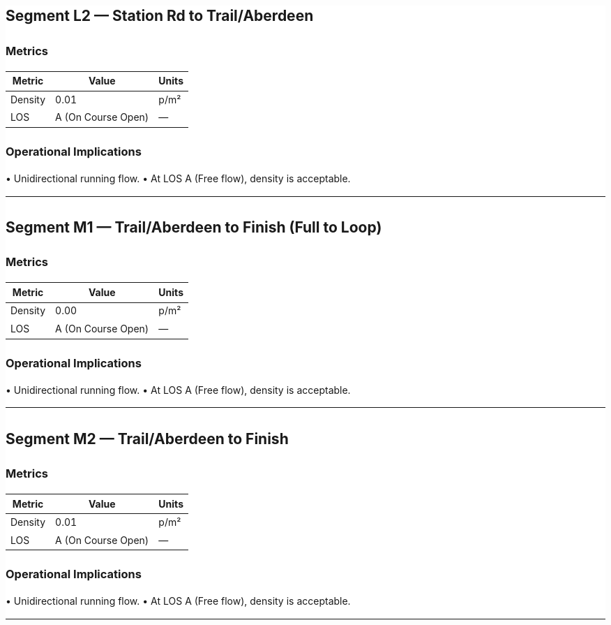 ## Segment L2 — Station Rd to Trail/Aberdeen

### Metrics

| Metric | Value | Units |
|--------|-------|-------|
| Density | 0.01 | p/m² |
| LOS | A (On Course Open) | — |

### Operational Implications

• Unidirectional running flow.
• At LOS A (Free flow), density is acceptable.

---

## Segment M1 — Trail/Aberdeen to Finish (Full to Loop)

### Metrics

| Metric | Value | Units |
|--------|-------|-------|
| Density | 0.00 | p/m² |
| LOS | A (On Course Open) | — |

### Operational Implications

• Unidirectional running flow.
• At LOS A (Free flow), density is acceptable.

---

## Segment M2 — Trail/Aberdeen to Finish

### Metrics

| Metric | Value | Units |
|--------|-------|-------|
| Density | 0.01 | p/m² |
| LOS | A (On Course Open) | — |

### Operational Implications

• Unidirectional running flow.
• At LOS A (Free flow), density is acceptable.

---
